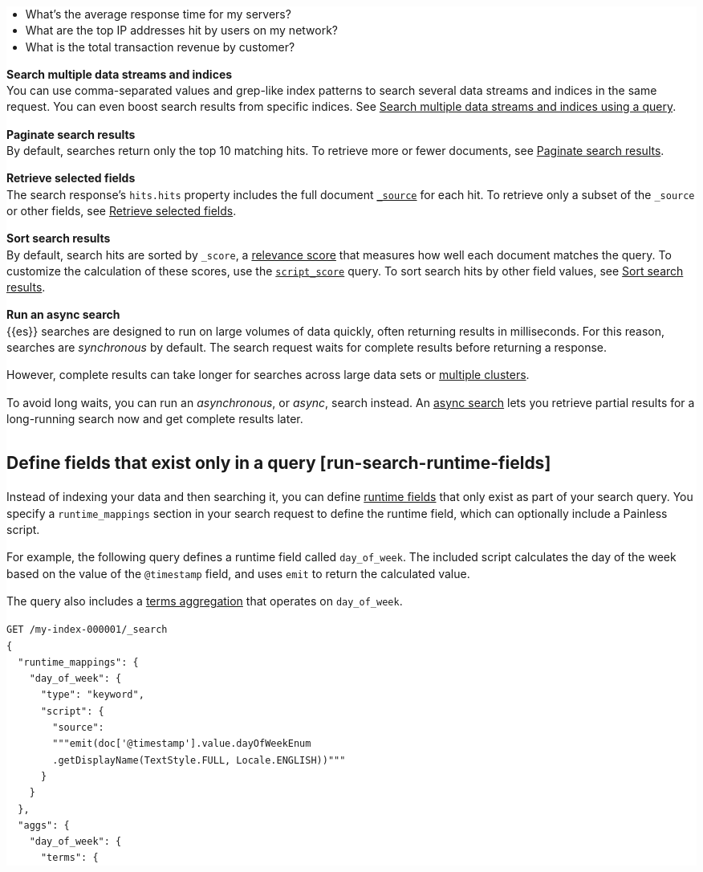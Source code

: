* What’s the average response time for my servers?
* What are the top IP addresses hit by users on my network?
* What is the total transaction revenue by customer?

**Search multiple data streams and indices**<br> You can use comma-separated values and grep-like index patterns to search several data streams and indices in the same request. You can even boost search results from specific indices. See [Search multiple data streams and indices using a query](elasticsearch://reference/elasticsearch/rest-apis/search-multiple-data-streams-indices.md).

**Paginate search results**<br> By default, searches return only the top 10 matching hits. To retrieve more or fewer documents, see [Paginate search results](elasticsearch://reference/elasticsearch/rest-apis/paginate-search-results.md).

**Retrieve selected fields**<br> The search response’s `hits.hits` property includes the full document [`_source`](elasticsearch://reference/elasticsearch/mapping-reference/mapping-source-field.md) for each hit. To retrieve only a subset of the `_source` or other fields, see [Retrieve selected fields](elasticsearch://reference/elasticsearch/rest-apis/retrieve-selected-fields.md).

**Sort search results**<br> By default, search hits are sorted by `_score`, a [relevance score](../../explore-analyze/query-filter/languages/querydsl.md#relevance-scores) that measures how well each document matches the query. To customize the calculation of these scores, use the [`script_score`](elasticsearch://reference/query-languages/query-dsl/query-dsl-script-score-query.md) query. To sort search hits by other field values, see [Sort search results](elasticsearch://reference/elasticsearch/rest-apis/sort-search-results.md).

**Run an async search**<br> {{es}} searches are designed to run on large volumes of data quickly, often returning results in milliseconds. For this reason, searches are *synchronous* by default. The search request waits for complete results before returning a response.

However, complete results can take longer for searches across large data sets or [multiple clusters](cross-cluster-search.md).

To avoid long waits, you can run an *asynchronous*, or *async*, search instead. An [async search](async-search-api.md) lets you retrieve partial results for a long-running search now and get complete results later.


## Define fields that exist only in a query [run-search-runtime-fields]

Instead of indexing your data and then searching it, you can define [runtime fields](../../manage-data/data-store/mapping/define-runtime-fields-in-search-request.md) that only exist as part of your search query. You specify a `runtime_mappings` section in your search request to define the runtime field, which can optionally include a Painless script.

For example, the following query defines a runtime field called `day_of_week`. The included script calculates the day of the week based on the value of the `@timestamp` field, and uses `emit` to return the calculated value.

The query also includes a [terms aggregation](elasticsearch://reference/aggregations/search-aggregations-bucket-terms-aggregation.md) that operates on `day_of_week`.

```console
GET /my-index-000001/_search
{
  "runtime_mappings": {
    "day_of_week": {
      "type": "keyword",
      "script": {
        "source":
        """emit(doc['@timestamp'].value.dayOfWeekEnum
        .getDisplayName(TextStyle.FULL, Locale.ENGLISH))"""
      }
    }
  },
  "aggs": {
    "day_of_week": {
      "terms": {
```